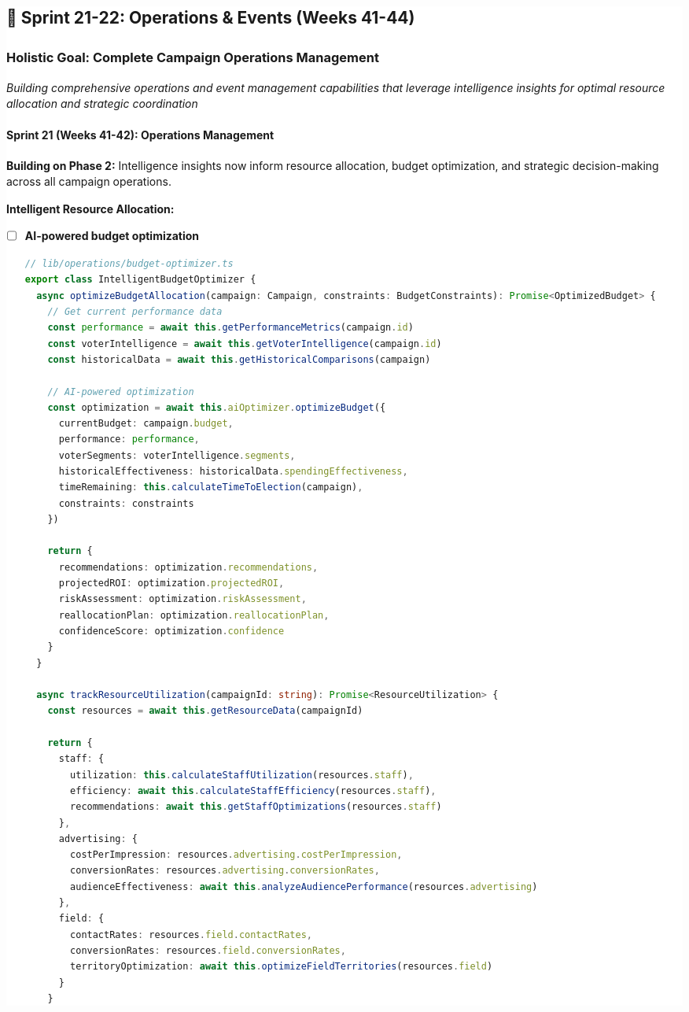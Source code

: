
## 🎯 **Sprint 21-22: Operations & Events (Weeks 41-44)**

### **Holistic Goal**: Complete Campaign Operations Management
*Building comprehensive operations and event management capabilities that leverage intelligence insights for optimal resource allocation and strategic coordination*

#### **Sprint 21 (Weeks 41-42): Operations Management**

**Building on Phase 2:** Intelligence insights now inform resource allocation, budget optimization, and strategic decision-making across all campaign operations.

**Intelligent Resource Allocation:**
- [ ] **AI-powered budget optimization**
  ```typescript
  // lib/operations/budget-optimizer.ts
  export class IntelligentBudgetOptimizer {
    async optimizeBudgetAllocation(campaign: Campaign, constraints: BudgetConstraints): Promise<OptimizedBudget> {
      // Get current performance data
      const performance = await this.getPerformanceMetrics(campaign.id)
      const voterIntelligence = await this.getVoterIntelligence(campaign.id)
      const historicalData = await this.getHistoricalComparisons(campaign)
      
      // AI-powered optimization
      const optimization = await this.aiOptimizer.optimizeBudget({
        currentBudget: campaign.budget,
        performance: performance,
        voterSegments: voterIntelligence.segments,
        historicalEffectiveness: historicalData.spendingEffectiveness,
        timeRemaining: this.calculateTimeToElection(campaign),
        constraints: constraints
      })
      
      return {
        recommendations: optimization.recommendations,
        projectedROI: optimization.projectedROI,
        riskAssessment: optimization.riskAssessment,
        reallocationPlan: optimization.reallocationPlan,
        confidenceScore: optimization.confidence
      }
    }
    
    async trackResourceUtilization(campaignId: string): Promise<ResourceUtilization> {
      const resources = await this.getResourceData(campaignId)
      
      return {
        staff: {
          utilization: this.calculateStaffUtilization(resources.staff),
          efficiency: await this.calculateStaffEfficiency(resources.staff),
          recommendations: await this.getStaffOptimizations(resources.staff)
        },
        advertising: {
          costPerImpression: resources.advertising.costPerImpression,
          conversionRates: resources.advertising.conversionRates,
          audienceEffectiveness: await this.analyzeAudiencePerformance(resources.advertising)
        },
        field: {
          contactRates: resources.field.contactRates,
          conversionRates: resources.field.conversionRates,
          territoryOptimization: await this.optimizeFieldTerritories(resources.field)
        }
      }
  ```